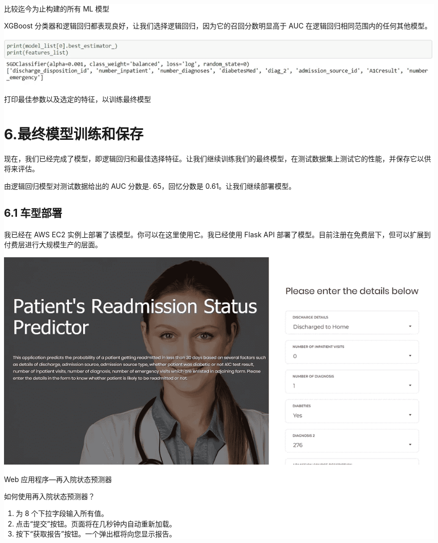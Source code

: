 比较迄今为止构建的所有 ML 模型

XGBoost 分类器和逻辑回归都表现良好，让我们选择逻辑回归，因为它的召回分数明显高于 AUC 在逻辑回归相同范围内的任何其他模型。

![](img/805325d69398d3d064ba6717c77efb88.png)

打印最佳参数以及选定的特征，以训练最终模型

# 6.最终模型训练和保存

现在，我们已经完成了模型，即逻辑回归和最佳选择特征。让我们继续训练我们的最终模型，在测试数据集上测试它的性能，并保存它以供将来评估。

由逻辑回归模型对测试数据给出的 AUC 分数是. 65，回忆分数是 0.61。让我们继续部署模型。

## **6.1 车型部署**

我已经在 AWS EC2 实例上部署了该模型。你可以在这里使用它。我已经使用 Flask API 部署了模型。目前注册在免费层下，但可以扩展到付费层进行大规模生产的层面。

![](img/420aa172d88ac988faf4ca1bb39db28c.png)

Web 应用程序—再入院状态预测器

如何使用再入院状态预测器？

1.  为 8 个下拉字段输入所有值。
2.  点击“提交”按钮。页面将在几秒钟内自动重新加载。
3.  按下“获取报告”按钮。一个弹出框将向您显示报告。
